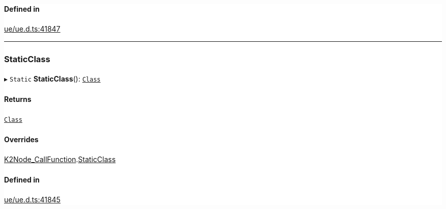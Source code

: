 #### Defined in

[ue/ue.d.ts:41847](https://github.com/YugMetaverse/yug_typings/blob/b7d9b19/ue/ue.d.ts#L41847)

___

### StaticClass

▸ `Static` **StaticClass**(): [`Class`](ue_ue.Class.md)

#### Returns

[`Class`](ue_ue.Class.md)

#### Overrides

[K2Node_CallFunction](ue_ue.K2Node_CallFunction.md).[StaticClass](ue_ue.K2Node_CallFunction.md#staticclass)

#### Defined in

[ue/ue.d.ts:41845](https://github.com/YugMetaverse/yug_typings/blob/b7d9b19/ue/ue.d.ts#L41845)

